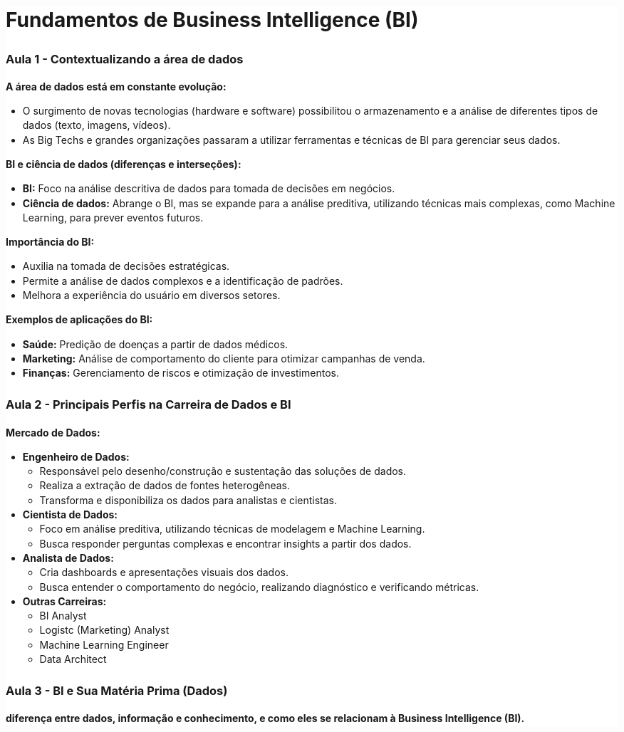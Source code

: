 # Fundamentos de Business Intelligence (BI)

### Aula 1 - Contextualizando a área de dados

**A área de dados está em constante evolução:**

- O surgimento de novas tecnologias (hardware e software) possibilitou o armazenamento e a análise de diferentes tipos de dados (texto, imagens, vídeos).
- As Big Techs e grandes organizações passaram a utilizar ferramentas e técnicas de BI para gerenciar seus dados.

**BI e ciência de dados (diferenças e interseções):**

- **BI:** Foco na análise descritiva de dados para tomada de decisões em negócios.
- **Ciência de dados:** Abrange o BI, mas se expande para a análise preditiva, utilizando técnicas mais complexas, como Machine Learning, para prever eventos futuros.

**Importância do BI:**

- Auxilia na tomada de decisões estratégicas.
- Permite a análise de dados complexos e a identificação de padrões.
- Melhora a experiência do usuário em diversos setores.

**Exemplos de aplicações do BI:**

- **Saúde:** Predição de doenças a partir de dados médicos.
- **Marketing:** Análise de comportamento do cliente para otimizar campanhas de venda.
- **Finanças:** Gerenciamento de riscos e otimização de investimentos.

### Aula 2 - Principais Perfis na Carreira de Dados e BI

**Mercado de Dados:**

- **Engenheiro de Dados:**
    - Responsável pelo desenho/construção e sustentação das soluções de dados.
    - Realiza a extração de dados de fontes heterogêneas.
    - Transforma e disponibiliza os dados para analistas e cientistas.
- **Cientista de Dados:**
    - Foco em análise preditiva, utilizando técnicas de modelagem e Machine Learning.
    - Busca responder perguntas complexas e encontrar insights a partir dos dados.
- **Analista de Dados:**
    - Cria dashboards e apresentações visuais dos dados.
    - Busca entender o comportamento do negócio, realizando diagnóstico e verificando métricas.
- **Outras Carreiras:**
    - BI Analyst
    - Logistc (Marketing) Analyst
    - Machine Learning Engineer
    - Data Architect

### Aula 3 - BI e Sua Matéria Prima (Dados)

**diferença entre dados, informação e conhecimento, e como eles se relacionam à Business Intelligence (BI).**
